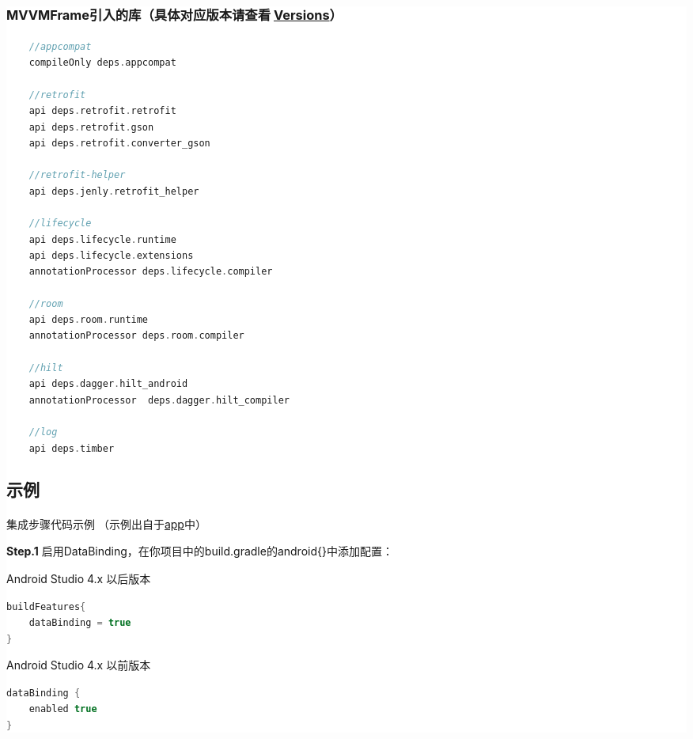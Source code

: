 ### MVVMFrame引入的库（具体对应版本请查看 [Versions](versions.gradle)）
```gradle
    //appcompat
    compileOnly deps.appcompat

    //retrofit
    api deps.retrofit.retrofit
    api deps.retrofit.gson
    api deps.retrofit.converter_gson

    //retrofit-helper
    api deps.jenly.retrofit_helper

    //lifecycle
    api deps.lifecycle.runtime
    api deps.lifecycle.extensions
    annotationProcessor deps.lifecycle.compiler

    //room
    api deps.room.runtime
    annotationProcessor deps.room.compiler

    //hilt
    api deps.dagger.hilt_android
    annotationProcessor  deps.dagger.hilt_compiler

    //log
    api deps.timber

```


## 示例

集成步骤代码示例 （示例出自于[app](app)中）

**Step.1** 启用DataBinding，在你项目中的build.gradle的android{}中添加配置：

Android Studio 4.x 以后版本
```gradle
buildFeatures{
    dataBinding = true
}
```

Android Studio 4.x 以前版本
```gradle
dataBinding {
    enabled true
}

```

